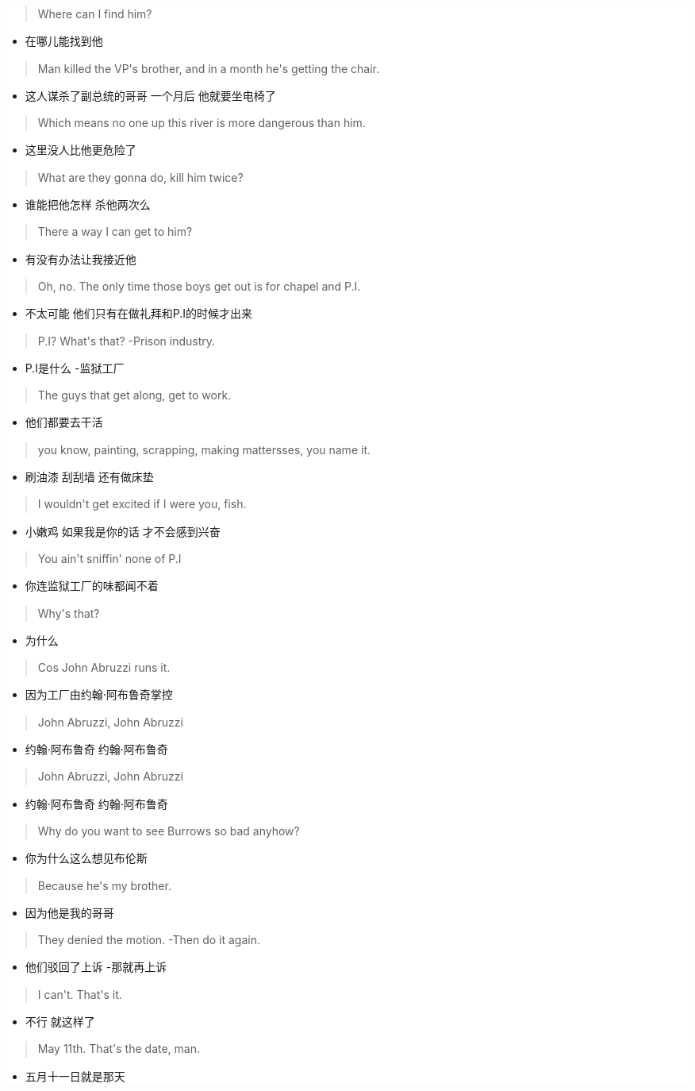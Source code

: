 > Where can I find him?
- 在哪儿能找到他

> Man killed the VP's brother, and in a month he's getting the chair.
- 这人谋杀了副总统的哥哥 一个月后 他就要坐电椅了

> Which means no one up this river is more dangerous than him.
- 这里没人比他更危险了

> What are they gonna do, kill him twice?
- 谁能把他怎样 杀他两次么

> There a way I can get to him?
- 有没有办法让我接近他

> Oh, no. The only time those boys get out is for chapel and P.I.
- 不太可能 他们只有在做礼拜和P.I的时候才出来

> P.I? What's that? -Prison industry.
- P.I是什么 -监狱工厂

> The guys that get along, get to work.
- 他们都要去干活

> you know, painting, scrapping, making mattersses, you name it.
- 刷油漆 刮刮墙 还有做床垫

> I wouldn't get excited if I were you, fish.
- 小嫩鸡 如果我是你的话 才不会感到兴奋

> You ain't sniffin' none of P.I
- 你连监狱工厂的味都闻不着

> Why's that?
- 为什么

> Cos John Abruzzi runs it.
- 因为工厂由约翰·阿布鲁奇掌控

> John Abruzzi, John Abruzzi
- 约翰·阿布鲁奇 约翰·阿布鲁奇

> John Abruzzi, John Abruzzi
- 约翰·阿布鲁奇 约翰·阿布鲁奇

> Why do you want to see Burrows so bad anyhow?
- 你为什么这么想见布伦斯

> Because he's my brother.
- 因为他是我的哥哥

> They denied the motion. -Then do it again.
- 他们驳回了上诉 -那就再上诉

> I can't. That's it.
- 不行 就这样了

> May 11th. That's the date, man.
- 五月十一日就是那天
